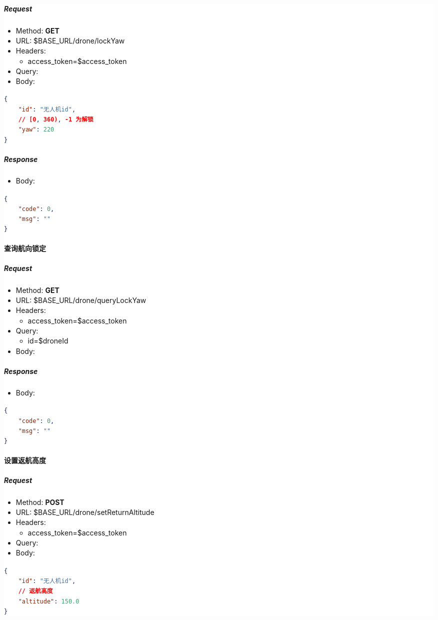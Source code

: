 ##### Request
- Method: **GET**
- URL: $BASE_URL/drone/lockYaw
- Headers:
	- access_token=$access_token
- Query:
- Body: 
```json
{
    "id": "无人机id",
	// [0, 360), -1 为解锁
	"yaw": 220
}
```

##### Response
- Body:
```json
{
	"code": 0,
	"msg": ""
}
```
#### 查询航向锁定

##### Request
- Method: **GET**
- URL: $BASE_URL/drone/queryLockYaw
- Headers:
	- access_token=$access_token
- Query:
	- id=$droneId
- Body: 

##### Response
- Body:
```json
{
	"code": 0,
	"msg": ""
}
```

#### 设置返航高度

##### Request
- Method: **POST**
- URL: $BASE_URL/drone/setReturnAltitude
- Headers:
	- access_token=$access_token
- Query:
- Body: 
```json
{
    "id": "无人机id",
	// 返航高度
	"altitude": 150.0
}
```
